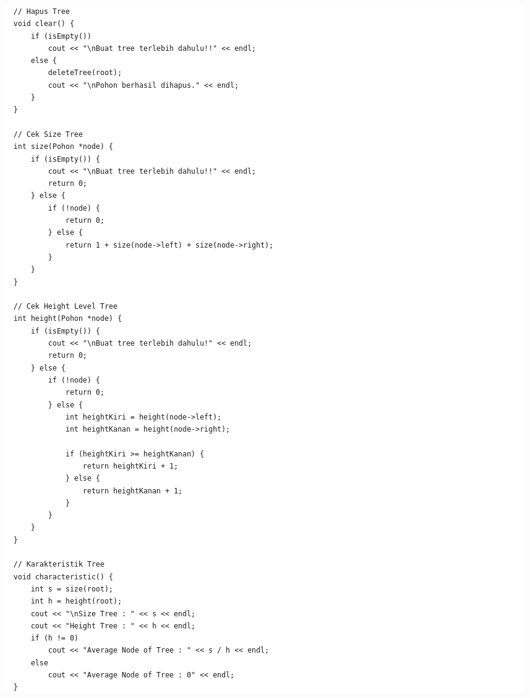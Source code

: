       // Hapus Tree
      void clear() {
          if (isEmpty())
              cout << "\nBuat tree terlebih dahulu!!" << endl;
          else {
              deleteTree(root);
              cout << "\nPohon berhasil dihapus." << endl;
          }
      }
      
      // Cek Size Tree
      int size(Pohon *node) {
          if (isEmpty()) {
              cout << "\nBuat tree terlebih dahulu!!" << endl;
              return 0;
          } else {
              if (!node) {
                  return 0;
              } else {
                  return 1 + size(node->left) + size(node->right);
              }
          }
      }
      
      // Cek Height Level Tree
      int height(Pohon *node) {
          if (isEmpty()) {
              cout << "\nBuat tree terlebih dahulu!" << endl;
              return 0;
          } else {
              if (!node) {
                  return 0;
              } else {
                  int heightKiri = height(node->left);
                  int heightKanan = height(node->right);
      
                  if (heightKiri >= heightKanan) {
                      return heightKiri + 1;
                  } else {
                      return heightKanan + 1;
                  }
              }
          }
      }
      
      // Karakteristik Tree
      void characteristic() {
          int s = size(root);
          int h = height(root);
          cout << "\nSize Tree : " << s << endl;
          cout << "Height Tree : " << h << endl;
          if (h != 0)
              cout << "Average Node of Tree : " << s / h << endl;
          else
              cout << "Average Node of Tree : 0" << endl;
      }
      
